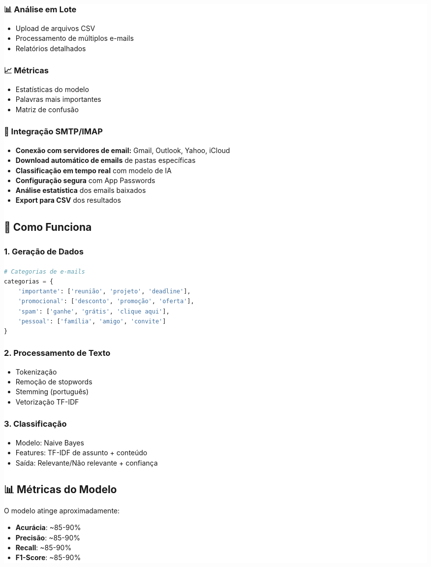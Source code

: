 ### 📊 Análise em Lote
- Upload de arquivos CSV
- Processamento de múltiplos e-mails
- Relatórios detalhados

### 📈 Métricas
- Estatísticas do modelo
- Palavras mais importantes
- Matriz de confusão

### 📨 Integração SMTP/IMAP
- **Conexão com servidores de email:** Gmail, Outlook, Yahoo, iCloud
- **Download automático de emails** de pastas específicas
- **Classificação em tempo real** com modelo de IA
- **Configuração segura** com App Passwords
- **Análise estatística** dos emails baixados
- **Export para CSV** dos resultados

## 🧠 Como Funciona

### 1. Geração de Dados
```python
# Categorias de e-mails
categorias = {
    'importante': ['reunião', 'projeto', 'deadline'],
    'promocional': ['desconto', 'promoção', 'oferta'],
    'spam': ['ganhe', 'grátis', 'clique aqui'],
    'pessoal': ['família', 'amigo', 'convite']
}
```

### 2. Processamento de Texto
- Tokenização
- Remoção de stopwords
- Stemming (português)
- Vetorização TF-IDF

### 3. Classificação
- Modelo: Naive Bayes
- Features: TF-IDF de assunto + conteúdo
- Saída: Relevante/Não relevante + confiança

## 📊 Métricas do Modelo

O modelo atinge aproximadamente:
- **Acurácia**: ~85-90%
- **Precisão**: ~85-90%
- **Recall**: ~85-90%
- **F1-Score**: ~85-90%
